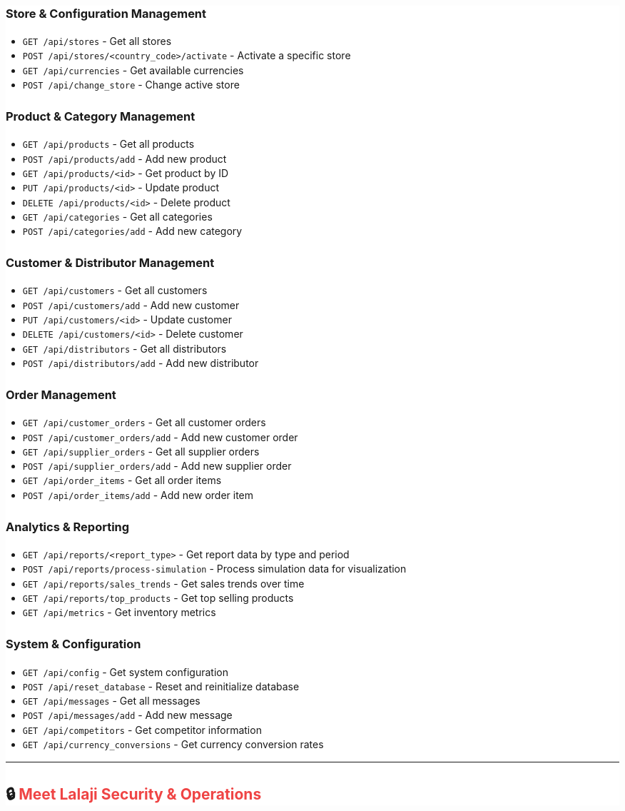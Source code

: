 ### Store & Configuration Management
- `GET /api/stores` - Get all stores
- `POST /api/stores/<country_code>/activate` - Activate a specific store
- `GET /api/currencies` - Get available currencies
- `POST /api/change_store` - Change active store

### Product & Category Management
- `GET /api/products` - Get all products
- `POST /api/products/add` - Add new product
- `GET /api/products/<id>` - Get product by ID
- `PUT /api/products/<id>` - Update product
- `DELETE /api/products/<id>` - Delete product
- `GET /api/categories` - Get all categories
- `POST /api/categories/add` - Add new category

### Customer & Distributor Management
- `GET /api/customers` - Get all customers
- `POST /api/customers/add` - Add new customer
- `PUT /api/customers/<id>` - Update customer
- `DELETE /api/customers/<id>` - Delete customer
- `GET /api/distributors` - Get all distributors
- `POST /api/distributors/add` - Add new distributor

### Order Management
- `GET /api/customer_orders` - Get all customer orders
- `POST /api/customer_orders/add` - Add new customer order
- `GET /api/supplier_orders` - Get all supplier orders
- `POST /api/supplier_orders/add` - Add new supplier order
- `GET /api/order_items` - Get all order items
- `POST /api/order_items/add` - Add new order item

### Analytics & Reporting
- `GET /api/reports/<report_type>` - Get report data by type and period
- `POST /api/reports/process-simulation` - Process simulation data for visualization
- `GET /api/reports/sales_trends` - Get sales trends over time
- `GET /api/reports/top_products` - Get top selling products
- `GET /api/metrics` - Get inventory metrics

### System & Configuration
- `GET /api/config` - Get system configuration
- `POST /api/reset_database` - Reset and reinitialize database
- `GET /api/messages` - Get all messages
- `POST /api/messages/add` - Add new message
- `GET /api/competitors` - Get competitor information
- `GET /api/currency_conversions` - Get currency conversion rates

---

## 🔒 <span style="color:#ef4444">Meet Lalaji Security & Operations</span>
